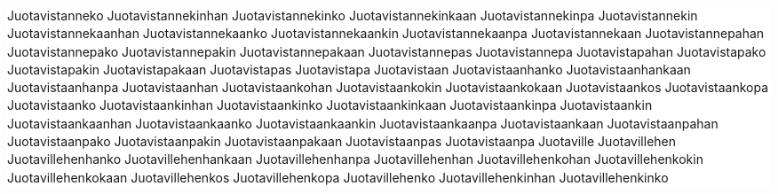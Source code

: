 Juotavistanneko
Juotavistannekinhan
Juotavistannekinko
Juotavistannekinkaan
Juotavistannekinpa
Juotavistannekin
Juotavistannekaanhan
Juotavistannekaanko
Juotavistannekaankin
Juotavistannekaanpa
Juotavistannekaan
Juotavistannepahan
Juotavistannepako
Juotavistannepakin
Juotavistannepakaan
Juotavistannepas
Juotavistannepa
Juotavistapahan
Juotavistapako
Juotavistapakin
Juotavistapakaan
Juotavistapas
Juotavistapa
Juotavistaan
Juotavistaanhanko
Juotavistaanhankaan
Juotavistaanhanpa
Juotavistaanhan
Juotavistaankohan
Juotavistaankokin
Juotavistaankokaan
Juotavistaankos
Juotavistaankopa
Juotavistaanko
Juotavistaankinhan
Juotavistaankinko
Juotavistaankinkaan
Juotavistaankinpa
Juotavistaankin
Juotavistaankaanhan
Juotavistaankaanko
Juotavistaankaankin
Juotavistaankaanpa
Juotavistaankaan
Juotavistaanpahan
Juotavistaanpako
Juotavistaanpakin
Juotavistaanpakaan
Juotavistaanpas
Juotavistaanpa
Juotaville
Juotavillehen
Juotavillehenhanko
Juotavillehenhankaan
Juotavillehenhanpa
Juotavillehenhan
Juotavillehenkohan
Juotavillehenkokin
Juotavillehenkokaan
Juotavillehenkos
Juotavillehenkopa
Juotavillehenko
Juotavillehenkinhan
Juotavillehenkinko